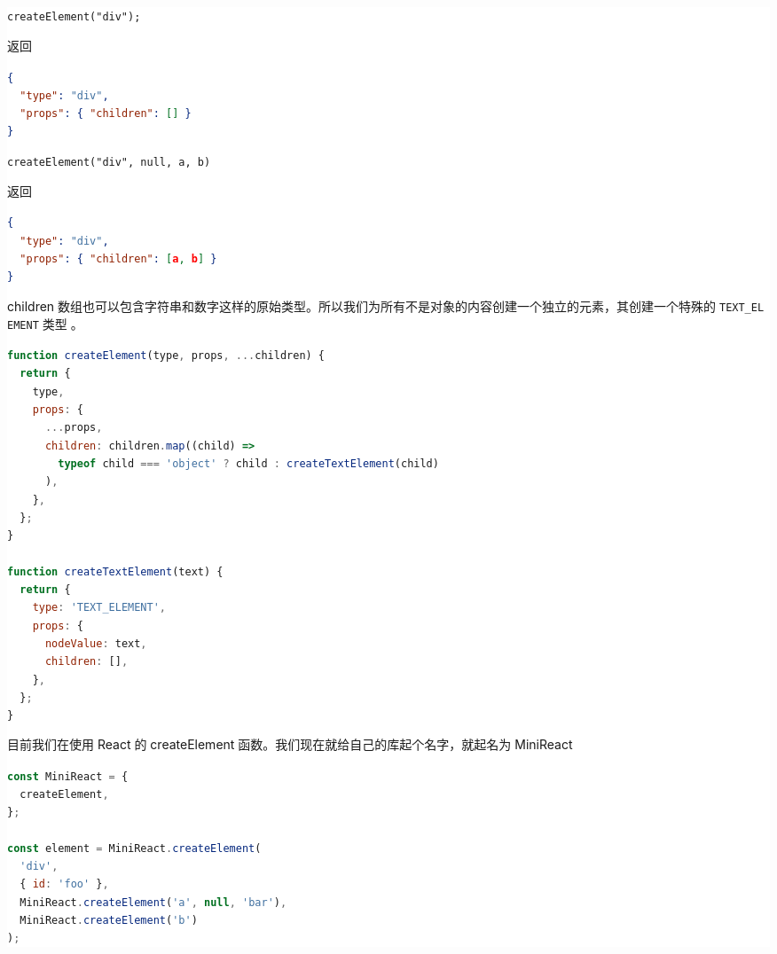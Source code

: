 `createElement("div");`

返回

```json
{
  "type": "div",
  "props": { "children": [] }
}
```

`createElement("div", null, a, b)`

返回

```json
{
  "type": "div",
  "props": { "children": [a, b] }
}
```

children 数组也可以包含字符串和数字这样的原始类型。所以我们为所有不是对象的内容创建一个独立的元素，其创建一个特殊的 `TEXT_ELEMENT` 类型 。

```js
function createElement(type, props, ...children) {
  return {
    type,
    props: {
      ...props,
      children: children.map((child) =>
        typeof child === 'object' ? child : createTextElement(child)
      ),
    },
  };
}

function createTextElement(text) {
  return {
    type: 'TEXT_ELEMENT',
    props: {
      nodeValue: text,
      children: [],
    },
  };
}
```

目前我们在使用 React 的 createElement 函数。我们现在就给自己的库起个名字，就起名为 MiniReact

```js
const MiniReact = {
  createElement,
};

const element = MiniReact.createElement(
  'div',
  { id: 'foo' },
  MiniReact.createElement('a', null, 'bar'),
  MiniReact.createElement('b')
);
```
